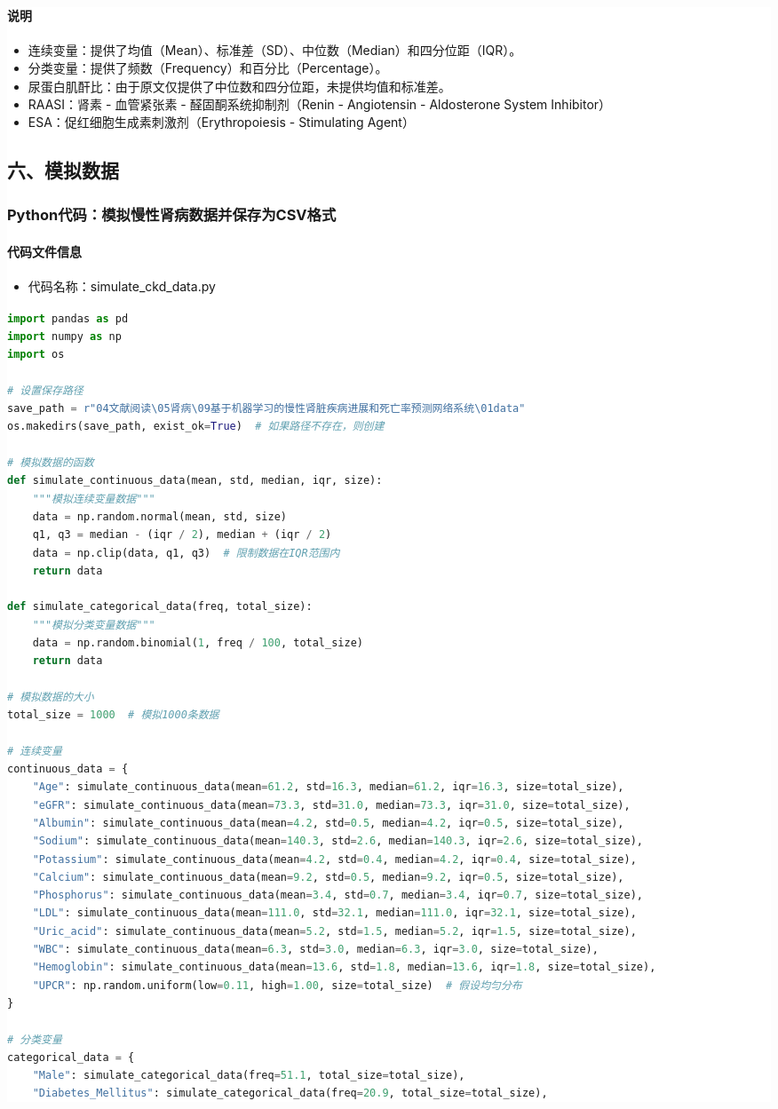#### 说明
- 连续变量：提供了均值（Mean）、标准差（SD）、中位数（Median）和四分位距（IQR）。
- 分类变量：提供了频数（Frequency）和百分比（Percentage）。
- 尿蛋白肌酐比：由于原文仅提供了中位数和四分位距，未提供均值和标准差。
- RAASI：肾素 - 血管紧张素 - 醛固酮系统抑制剂（Renin - Angiotensin - Aldosterone System Inhibitor）
- ESA：促红细胞生成素刺激剂（Erythropoiesis - Stimulating Agent）



## 六、模拟数据
### Python代码：模拟慢性肾病数据并保存为CSV格式

#### 代码文件信息
- 代码名称：simulate_ckd_data.py

```python
import pandas as pd
import numpy as np
import os

# 设置保存路径
save_path = r"04文献阅读\05肾病\09基于机器学习的慢性肾脏疾病进展和死亡率预测网络系统\01data"
os.makedirs(save_path, exist_ok=True)  # 如果路径不存在，则创建

# 模拟数据的函数
def simulate_continuous_data(mean, std, median, iqr, size):
    """模拟连续变量数据"""
    data = np.random.normal(mean, std, size)
    q1, q3 = median - (iqr / 2), median + (iqr / 2)
    data = np.clip(data, q1, q3)  # 限制数据在IQR范围内
    return data

def simulate_categorical_data(freq, total_size):
    """模拟分类变量数据"""
    data = np.random.binomial(1, freq / 100, total_size)
    return data

# 模拟数据的大小
total_size = 1000  # 模拟1000条数据

# 连续变量
continuous_data = {
    "Age": simulate_continuous_data(mean=61.2, std=16.3, median=61.2, iqr=16.3, size=total_size),
    "eGFR": simulate_continuous_data(mean=73.3, std=31.0, median=73.3, iqr=31.0, size=total_size),
    "Albumin": simulate_continuous_data(mean=4.2, std=0.5, median=4.2, iqr=0.5, size=total_size),
    "Sodium": simulate_continuous_data(mean=140.3, std=2.6, median=140.3, iqr=2.6, size=total_size),
    "Potassium": simulate_continuous_data(mean=4.2, std=0.4, median=4.2, iqr=0.4, size=total_size),
    "Calcium": simulate_continuous_data(mean=9.2, std=0.5, median=9.2, iqr=0.5, size=total_size),
    "Phosphorus": simulate_continuous_data(mean=3.4, std=0.7, median=3.4, iqr=0.7, size=total_size),
    "LDL": simulate_continuous_data(mean=111.0, std=32.1, median=111.0, iqr=32.1, size=total_size),
    "Uric_acid": simulate_continuous_data(mean=5.2, std=1.5, median=5.2, iqr=1.5, size=total_size),
    "WBC": simulate_continuous_data(mean=6.3, std=3.0, median=6.3, iqr=3.0, size=total_size),
    "Hemoglobin": simulate_continuous_data(mean=13.6, std=1.8, median=13.6, iqr=1.8, size=total_size),
    "UPCR": np.random.uniform(low=0.11, high=1.00, size=total_size)  # 假设均匀分布
}

# 分类变量
categorical_data = {
    "Male": simulate_categorical_data(freq=51.1, total_size=total_size),
    "Diabetes_Mellitus": simulate_categorical_data(freq=20.9, total_size=total_size),
```